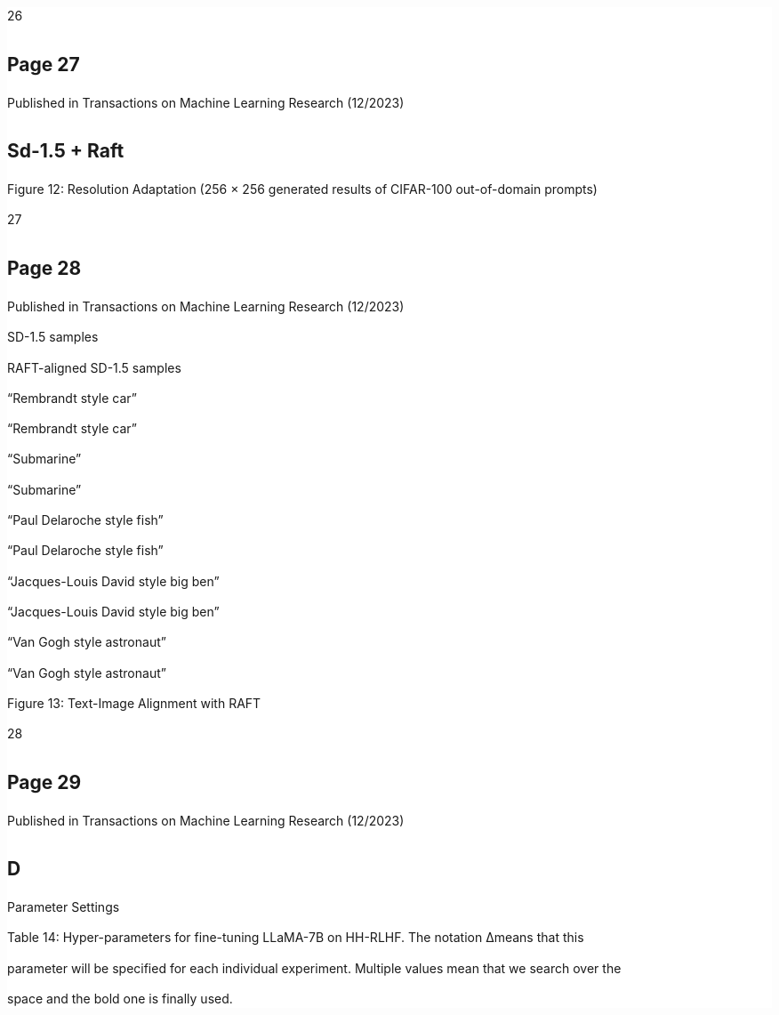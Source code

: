 26

## Page 27

Published in Transactions on Machine Learning Research (12/2023)

## Sd-1.5 + Raft

Figure 12: Resolution Adaptation (256 × 256 generated results of CIFAR-100 out-of-domain prompts)

27

## Page 28

Published in Transactions on Machine Learning Research (12/2023)

SD-1.5 samples

RAFT-aligned SD-1.5 samples

“Rembrandt style car”

“Rembrandt style car”

“Submarine”

“Submarine”

“Paul Delaroche style fish”

“Paul Delaroche style fish”

“Jacques-Louis David style big ben”

“Jacques-Louis David style big ben”

“Van Gogh style astronaut”

“Van Gogh style astronaut”

Figure 13: Text-Image Alignment with RAFT

28

## Page 29

Published in Transactions on Machine Learning Research (12/2023)

## D

Parameter Settings

Table 14: Hyper-parameters for fine-tuning LLaMA-7B on HH-RLHF. The notation ∆means that this

parameter will be specified for each individual experiment. Multiple values mean that we search over the

space and the bold one is finally used.
